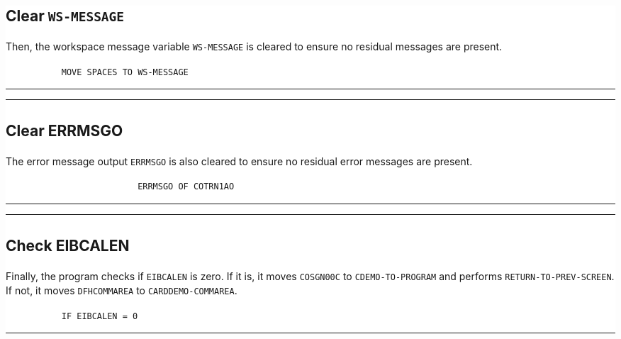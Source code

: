 ## Clear <SwmToken path="app/cbl/COTRN01C.cbl" pos="91:7:9" line-data="           MOVE SPACES TO WS-MESSAGE">`WS-MESSAGE`</SwmToken>

Then, the workspace message variable <SwmToken path="app/cbl/COTRN01C.cbl" pos="91:7:9" line-data="           MOVE SPACES TO WS-MESSAGE">`WS-MESSAGE`</SwmToken> is cleared to ensure no residual messages are present.

```cobol
           MOVE SPACES TO WS-MESSAGE
```

---

</SwmSnippet>

<SwmSnippet path="/app/cbl/COTRN01C.cbl" line="92">

---

## Clear ERRMSGO

The error message output <SwmToken path="app/cbl/COTRN01C.cbl" pos="92:1:1" line-data="                          ERRMSGO OF COTRN1AO">`ERRMSGO`</SwmToken> is also cleared to ensure no residual error messages are present.

```cobol
                          ERRMSGO OF COTRN1AO
```

---

</SwmSnippet>

<SwmSnippet path="/app/cbl/COTRN01C.cbl" line="94">

---

## Check EIBCALEN

Finally, the program checks if <SwmToken path="app/cbl/COTRN01C.cbl" pos="94:3:3" line-data="           IF EIBCALEN = 0">`EIBCALEN`</SwmToken> is zero. If it is, it moves <SwmToken path="app/cbl/COTRN01C.cbl" pos="95:4:4" line-data="               MOVE &#39;COSGN00C&#39; TO CDEMO-TO-PROGRAM">`COSGN00C`</SwmToken> to <SwmToken path="app/cbl/COTRN01C.cbl" pos="117:9:13" line-data="                               MOVE &#39;COMEN01C&#39; TO CDEMO-TO-PROGRAM">`CDEMO-TO-PROGRAM`</SwmToken> and performs <SwmToken path="app/cbl/COTRN01C.cbl" pos="122:3:9" line-data="                           PERFORM RETURN-TO-PREV-SCREEN">`RETURN-TO-PREV-SCREEN`</SwmToken>. If not, it moves <SwmToken path="app/cbl/COTRN01C.cbl" pos="78:3:3" line-data="       01  DFHCOMMAREA.">`DFHCOMMAREA`</SwmToken> to <SwmToken path="app/cbl/COTRN01C.cbl" pos="138:4:6" line-data="                     COMMAREA (CARDDEMO-COMMAREA)">`CARDDEMO-COMMAREA`</SwmToken>.

```cobol
           IF EIBCALEN = 0
```

---
